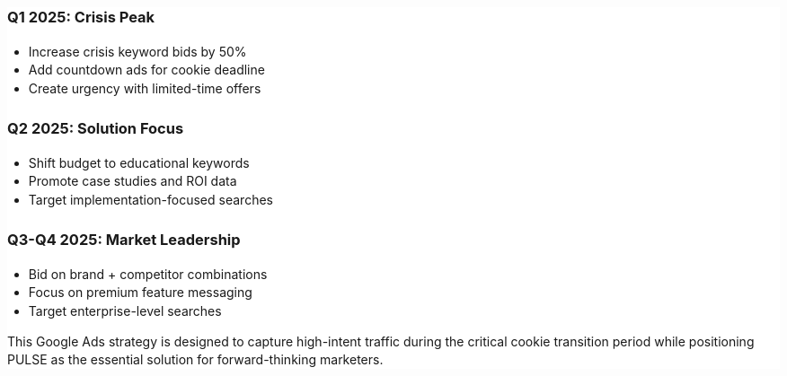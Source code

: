 ### Q1 2025: Crisis Peak
- Increase crisis keyword bids by 50%
- Add countdown ads for cookie deadline
- Create urgency with limited-time offers

### Q2 2025: Solution Focus
- Shift budget to educational keywords
- Promote case studies and ROI data
- Target implementation-focused searches

### Q3-Q4 2025: Market Leadership
- Bid on brand + competitor combinations
- Focus on premium feature messaging
- Target enterprise-level searches

This Google Ads strategy is designed to capture high-intent traffic during the critical cookie transition period while positioning PULSE as the essential solution for forward-thinking marketers.
